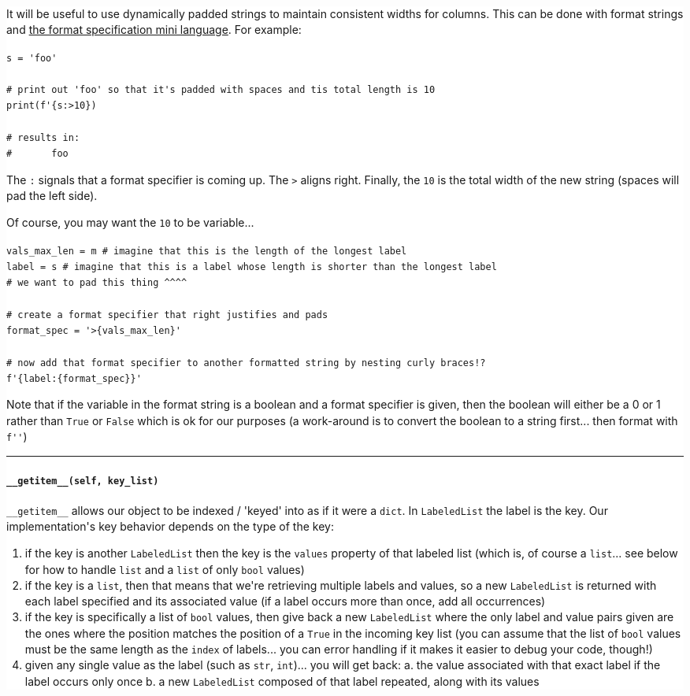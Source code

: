 It will be useful to use dynamically padded strings to maintain consistent widths for columns. This can be done with format strings and [the format specification mini language](https://docs.python.org/3/library/string.html#format-specification-mini-language). For example: 

```
s = 'foo'

# print out 'foo' so that it's padded with spaces and tis total length is 10
print(f'{s:>10})

# results in:
#       foo
```

The `:` signals that a format specifier is coming up. The `>` aligns right. Finally, the `10` is the total width of the new string (spaces will pad the left side).

Of course, you may want the `10` to be variable...

```
vals_max_len = m # imagine that this is the length of the longest label
label = s # imagine that this is a label whose length is shorter than the longest label
# we want to pad this thing ^^^^

# create a format specifier that right justifies and pads
format_spec = '>{vals_max_len}' 

# now add that format specifier to another formatted string by nesting curly braces!?
f'{label:{format_spec}}'
```

Note that if the variable in the format string is a boolean and a format specifier is given, then the boolean will either be a 0 or 1 rather than `True` or `False` which is ok for our purposes (a work-around is to convert the boolean to a string first... then format with `f''`)

<hr>

#### `__getitem__(self, key_list)`

`__getitem__` allows our object to be indexed / 'keyed' into as if it were a `dict`. In `LabeledList` the label is the key. Our implementation's key behavior depends on the type of the key:

1. if the key is another `LabeledList` then the key is the `values` property of that labeled list (which is, of course a `list`... see below for how to handle `list` and a `list` of only `bool` values)
2. if the key is a `list`, then that means that we're retrieving multiple labels and values, so a new `LabeledList` is returned with each label specified and its associated value (if a label occurs more than once, add all occurrences)
3. if the key is specifically a list of `bool` values, then give back a new `LabeledList` where the only label and value pairs given are the ones where the position matches the position of a `True` in the incoming key list (you can assume that the list of `bool` values must be the same length as the `index` of labels... you can error handling if it makes it easier to debug your code, though!)
4. given any single value as the label (such as `str`, `int`)... you will get back:
	a. the value associated with that exact label if the label occurs only once
	b. a new `LabeledList` composed of that label repeated, along with its values
